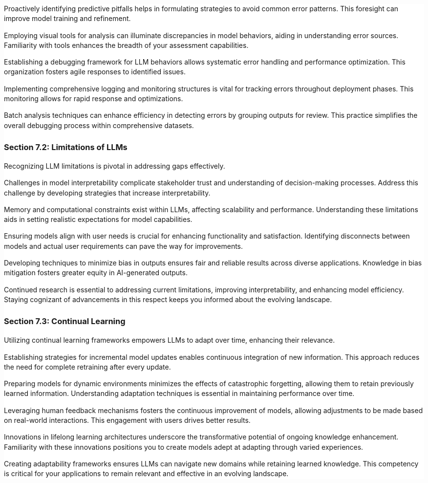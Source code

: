 Proactively identifying predictive pitfalls helps in formulating strategies to avoid common error patterns. This foresight can improve model training and refinement.

Employing visual tools for analysis can illuminate discrepancies in model behaviors, aiding in understanding error sources. Familiarity with tools enhances the breadth of your assessment capabilities.

Establishing a debugging framework for LLM behaviors allows systematic error handling and performance optimization. This organization fosters agile responses to identified issues.

Implementing comprehensive logging and monitoring structures is vital for tracking errors throughout deployment phases. This monitoring allows for rapid response and optimizations.

Batch analysis techniques can enhance efficiency in detecting errors by grouping outputs for review. This practice simplifies the overall debugging process within comprehensive datasets.

### Section 7.2: Limitations of LLMs

Recognizing LLM limitations is pivotal in addressing gaps effectively.

Challenges in model interpretability complicate stakeholder trust and understanding of decision-making processes. Address this challenge by developing strategies that increase interpretability.

Memory and computational constraints exist within LLMs, affecting scalability and performance. Understanding these limitations aids in setting realistic expectations for model capabilities.

Ensuring models align with user needs is crucial for enhancing functionality and satisfaction. Identifying disconnects between models and actual user requirements can pave the way for improvements.

Developing techniques to minimize bias in outputs ensures fair and reliable results across diverse applications. Knowledge in bias mitigation fosters greater equity in AI-generated outputs.

Continued research is essential to addressing current limitations, improving interpretability, and enhancing model efficiency. Staying cognizant of advancements in this respect keeps you informed about the evolving landscape.

### Section 7.3: Continual Learning

Utilizing continual learning frameworks empowers LLMs to adapt over time, enhancing their relevance.

Establishing strategies for incremental model updates enables continuous integration of new information. This approach reduces the need for complete retraining after every update.

Preparing models for dynamic environments minimizes the effects of catastrophic forgetting, allowing them to retain previously learned information. Understanding adaptation techniques is essential in maintaining performance over time.

Leveraging human feedback mechanisms fosters the continuous improvement of models, allowing adjustments to be made based on real-world interactions. This engagement with users drives better results.

Innovations in lifelong learning architectures underscore the transformative potential of ongoing knowledge enhancement. Familiarity with these innovations positions you to create models adept at adapting through varied experiences.

Creating adaptability frameworks ensures LLMs can navigate new domains while retaining learned knowledge. This competency is critical for your applications to remain relevant and effective in an evolving landscape.
